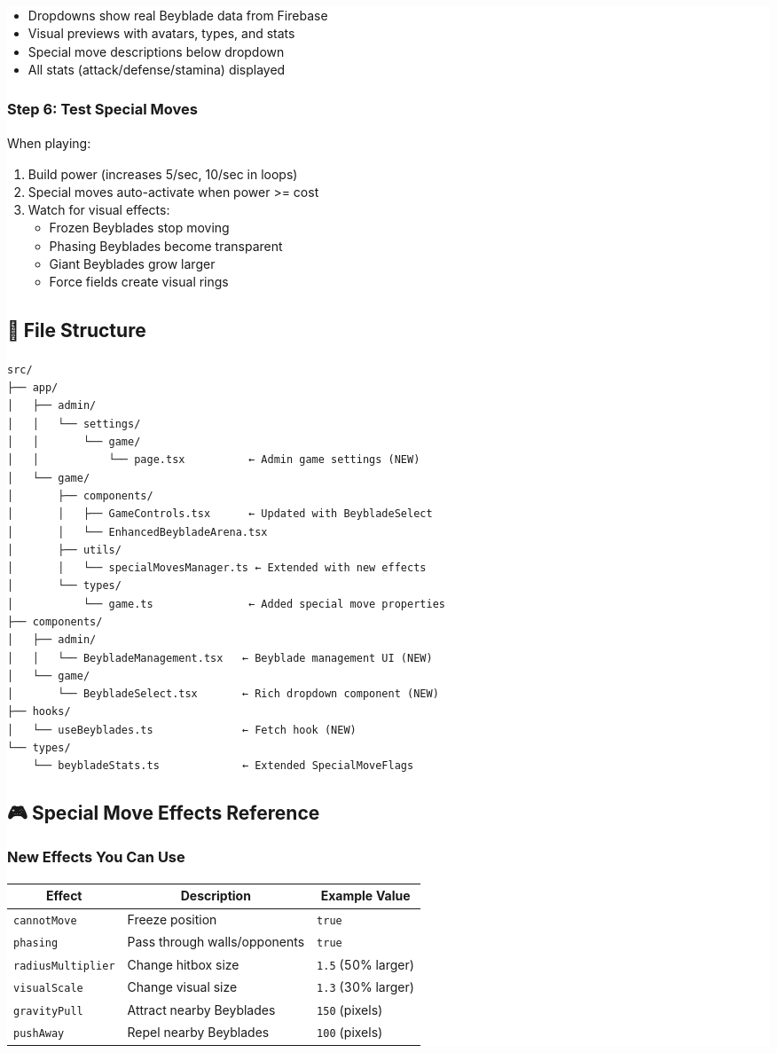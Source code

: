 - Dropdowns show real Beyblade data from Firebase
- Visual previews with avatars, types, and stats
- Special move descriptions below dropdown
- All stats (attack/defense/stamina) displayed

### Step 6: Test Special Moves

When playing:

1. Build power (increases 5/sec, 10/sec in loops)
2. Special moves auto-activate when power >= cost
3. Watch for visual effects:
   - Frozen Beyblades stop moving
   - Phasing Beyblades become transparent
   - Giant Beyblades grow larger
   - Force fields create visual rings

## 📁 File Structure

```
src/
├── app/
│   ├── admin/
│   │   └── settings/
│   │       └── game/
│   │           └── page.tsx          ← Admin game settings (NEW)
│   └── game/
│       ├── components/
│       │   ├── GameControls.tsx      ← Updated with BeybladeSelect
│       │   └── EnhancedBeybladeArena.tsx
│       ├── utils/
│       │   └── specialMovesManager.ts ← Extended with new effects
│       └── types/
│           └── game.ts               ← Added special move properties
├── components/
│   ├── admin/
│   │   └── BeybladeManagement.tsx   ← Beyblade management UI (NEW)
│   └── game/
│       └── BeybladeSelect.tsx       ← Rich dropdown component (NEW)
├── hooks/
│   └── useBeyblades.ts              ← Fetch hook (NEW)
└── types/
    └── beybladeStats.ts             ← Extended SpecialMoveFlags
```

## 🎮 Special Move Effects Reference

### New Effects You Can Use

| Effect             | Description                  | Example Value      |
| ------------------ | ---------------------------- | ------------------ |
| `cannotMove`       | Freeze position              | `true`             |
| `phasing`          | Pass through walls/opponents | `true`             |
| `radiusMultiplier` | Change hitbox size           | `1.5` (50% larger) |
| `visualScale`      | Change visual size           | `1.3` (30% larger) |
| `gravityPull`      | Attract nearby Beyblades     | `150` (pixels)     |
| `pushAway`         | Repel nearby Beyblades       | `100` (pixels)     |
